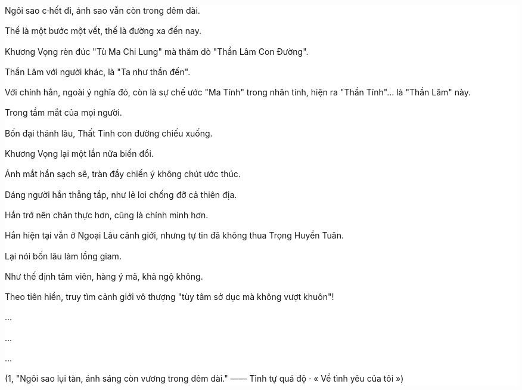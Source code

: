 Ngôi sao c·hết đi, ánh sao vẫn còn trong đêm dài.

Thế là một bước một vết, thế là đường xa đến nay.

Khương Vọng rèn đúc "Tù Ma Chi Lung" mà thăm dò "Thần Lâm Con Đường".

Thần Lâm với người khác, là "Ta như thần đến".

Với chính hắn, ngoài ý nghĩa đó, còn là sự chế ước "Ma Tính" trong nhân tính, hiện ra "Thần Tính"... là "Thần Lâm" này.

Trong tầm mắt của mọi người.

Bốn đại thánh lâu, Thất Tinh con đường chiếu xuống.

Khương Vọng lại một lần nữa biến đổi.

Ánh mắt hắn sạch sẽ, tràn đầy chiến ý không chút ước thúc.

Dáng người hắn thẳng tắp, như lẻ loi chống đỡ cả thiên địa.

Hắn trở nên chân thực hơn, cũng là chính mình hơn.

Hắn hiện tại vẫn ở Ngoại Lâu cảnh giới, nhưng tự tin đã không thua Trọng Huyền Tuân.

Lại nói bốn lâu làm lồng giam.

Như thế định tâm viên, hàng ý mã, khả ngộ không.

Theo tiên hiền, truy tìm cảnh giới vô thượng "tùy tâm sở dục mà không vượt khuôn"!

...

...

...


(1, "Ngôi sao lụi tàn, ánh sáng còn vương trong đêm dài." —— Tình tự quá độ · « Về tình yêu của tôi »)